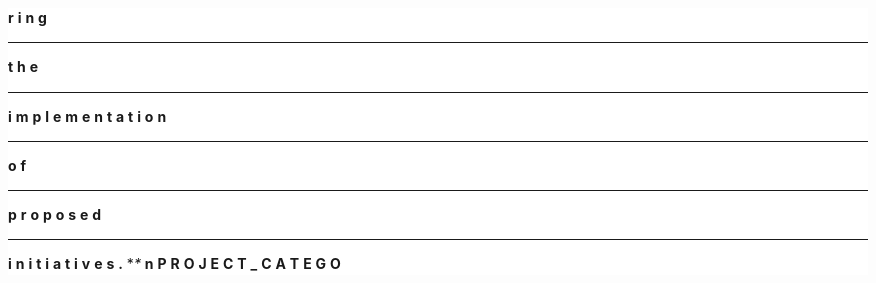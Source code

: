 **r**
**i**
**n**
**g**
** **
**t**
**h**
**e**
** **
**i**
**m**
**p**
**l**
**e**
**m**
**e**
**n**
**t**
**a**
**t**
**i**
**o**
**n**
** **
**o**
**f**
** **
**p**
**r**
**o**
**p**
**o**
**s**
**e**
**d**
** **
**i**
**n**
**i**
**t**
**i**
**a**
**t**
**i**
**v**
**e**
**s**
**.**
**\**
**n**
**P**
**R**
**O**
**J**
**E**
**C**
**T**
**_**
**C**
**A**
**T**
**E**
**G**
**O**